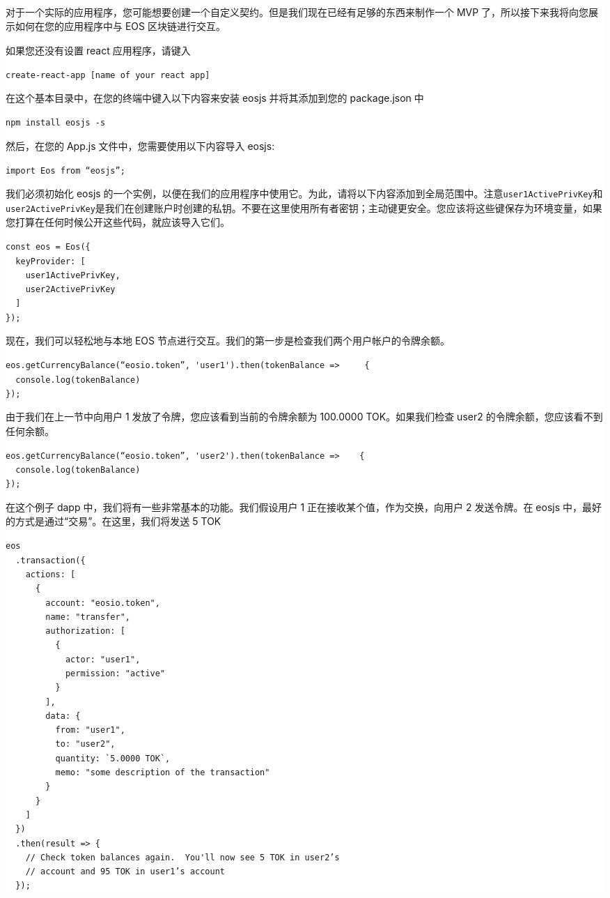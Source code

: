 对于一个实际的应用程序，您可能想要创建一个自定义契约。但是我们现在已经有足够的东西来制作一个 MVP 了，所以接下来我将向您展示如何在您的应用程序中与 EOS 区块链进行交互。

如果您还没有设置 react 应用程序，请键入

`create-react-app [name of your react app]`

在这个基本目录中，在您的终端中键入以下内容来安装 eosjs 并将其添加到您的 package.json 中

`npm install eosjs -s`

然后，在您的 App.js 文件中，您需要使用以下内容导入 eosjs:

`import Eos from “eosjs”;`

我们必须初始化 eosjs 的一个实例，以便在我们的应用程序中使用它。为此，请将以下内容添加到全局范围中。注意`user1ActivePrivKey`和`user2ActivePrivKey`是我们在创建账户时创建的私钥。不要在这里使用所有者密钥；主动键更安全。您应该将这些键保存为环境变量，如果您打算在任何时候公开这些代码，就应该导入它们。

```
const eos = Eos({
  keyProvider: [
    user1ActivePrivKey,
    user2ActivePrivKey
  ]
});
```

现在，我们可以轻松地与本地 EOS 节点进行交互。我们的第一步是检查我们两个用户帐户的令牌余额。

```
eos.getCurrencyBalance(“eosio.token”, 'user1').then(tokenBalance =>     {
  console.log(tokenBalance)
});
```

由于我们在上一节中向用户 1 发放了令牌，您应该看到当前的令牌余额为 100.0000 TOK。如果我们检查 user2 的令牌余额，您应该看不到任何余额。

```
eos.getCurrencyBalance(“eosio.token”, 'user2').then(tokenBalance =>    {
  console.log(tokenBalance)
});
```

在这个例子 dapp 中，我们将有一些非常基本的功能。我们假设用户 1 正在接收某个值，作为交换，向用户 2 发送令牌。在 eosjs 中，最好的方式是通过“交易”。在这里，我们将发送 5 TOK

```
eos
  .transaction({
    actions: [
      {
        account: "eosio.token",
        name: "transfer",
        authorization: [
          {
            actor: "user1",
            permission: "active"
          }
        ],
        data: {
          from: "user1",
          to: "user2",
          quantity: `5.0000 TOK`,
          memo: "some description of the transaction"
        }
      }
    ]
  })
  .then(result => {
    // Check token balances again.  You'll now see 5 TOK in user2’s
    // account and 95 TOK in user1’s account
  });
```
